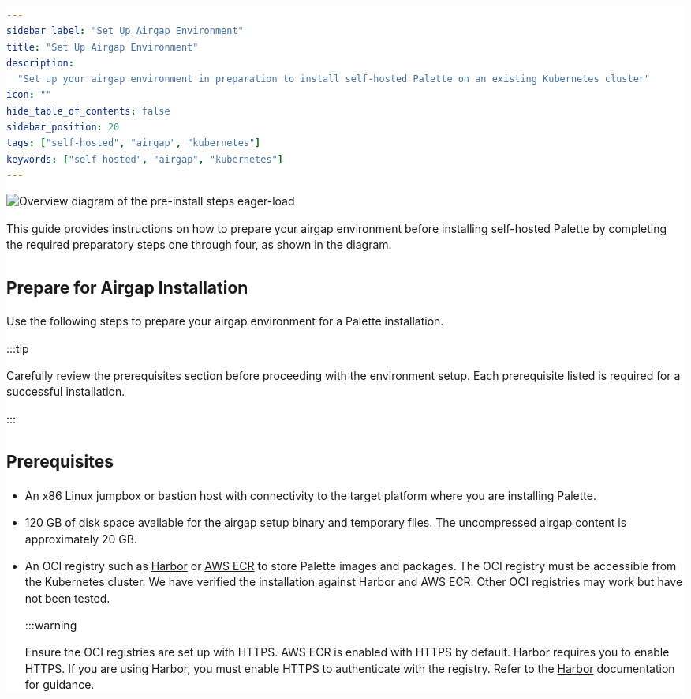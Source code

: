 ```yaml
---
sidebar_label: "Set Up Airgap Environment"
title: "Set Up Airgap Environment"
description:
  "Set up your airgap environment in preparation to install self-hosted Palette on an existing Kubernetes cluster"
icon: ""
hide_table_of_contents: false
sidebar_position: 20
tags: ["self-hosted", "airgap", "kubernetes"]
keywords: ["self-hosted", "airgap", "kubernetes"]
---
```


![Overview diagram of the pre-install steps eager-load](/enterprise-version_air-gap-repo_k8s-overview-order-diagram-clean.webp)

This guide provides instructions on how to prepare your airgap environment before installing self-hosted Palette by
completing the required preparatory steps one through four, as shown in the diagram.

## Prepare for Airgap Installation

Use the following steps to prepare your airgap environment for a Palette installation.

:::tip

Carefully review the [prerequisites](#prerequisites) section before proceeding with the environment setup. Each
prerequisite listed is required for a successful installation.

:::

## Prerequisites

- An x86 Linux jumpbox or bastion host with connectivity to the target platform where you are installing Palette.

- 120 GB of disk space available for the airgap setup binary and temporary files. The uncompressed airgap content is
  approximately 20 GB.

- An OCI registry such as [Harbor](https://goharbor.io/) or [AWS ECR](https://aws.amazon.com/ecr/) to store Palette
  images and packages. The OCI registry must be accessible from the Kubernetes cluster. We have verified the
  installation against Harbor and AWS ECR. Other OCI registries may work but have not been tested.

  :::warning

  Ensure the OCI registries are set up with HTTPS. AWS ECR is enabled with HTTPS by default. Harbor requires you to
  enable HTTPS. If you are using Harbor, you must enable HTTPS to authenticate with the registry. Refer to the
  [Harbor](https://goharbor.io/docs/2.9.0/install-config/configure-https) documentation for guidance.
